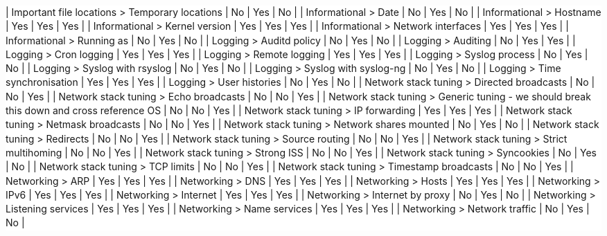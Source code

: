 | Important file locations > Temporary locations | No | Yes | No |
| Informational > Date | No | Yes | No |
| Informational > Hostname | Yes | Yes | Yes |
| Informational > Kernel version | Yes | Yes | Yes |
| Informational > Network interfaces | Yes | Yes | Yes |
| Informational > Running as | No | Yes | No |
| Logging > Auditd policy | No | Yes | No |
| Logging > Auditing | No | Yes | Yes |
| Logging > Cron logging | Yes | Yes | Yes |
| Logging > Remote logging | Yes | Yes | Yes |
| Logging > Syslog process | No | Yes | No |
| Logging > Syslog with rsyslog | No | Yes | No |
| Logging > Syslog with syslog-ng | No | Yes | No |
| Logging > Time synchronisation | Yes | Yes | Yes |
| Logging > User histories | No | Yes | No |
| Network stack tuning > Directed broadcasts | No | No | Yes |
| Network stack tuning > Echo broadcasts | No | No | Yes |
| Network stack tuning > Generic tuning - we should break this down and cross reference OS | No | No | Yes |
| Network stack tuning > IP forwarding | Yes | Yes | Yes |
| Network stack tuning > Netmask broadcasts | No | No | Yes |
| Network stack tuning > Network shares mounted | No | Yes | No |
| Network stack tuning > Redirects | No | No | Yes |
| Network stack tuning > Source routing | No | No | Yes |
| Network stack tuning > Strict multihoming | No | No | Yes |
| Network stack tuning > Strong ISS | No | No | Yes |
| Network stack tuning > Syncookies | No | Yes | No |
| Network stack tuning > TCP limits | No | No | Yes |
| Network stack tuning > Timestamp broadcasts | No | No | Yes |
| Networking > ARP | Yes | Yes | Yes |
| Networking > DNS | Yes | Yes | Yes |
| Networking > Hosts | Yes | Yes | Yes |
| Networking > IPv6 | Yes | Yes | Yes |
| Networking > Internet | Yes | Yes | Yes |
| Networking > Internet by proxy | No | Yes | No |
| Networking > Listening services | Yes | Yes | Yes |
| Networking > Name services | Yes | Yes | Yes |
| Networking > Network traffic | No | Yes | No |
